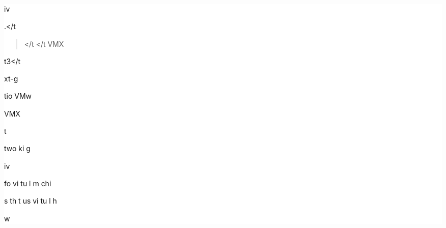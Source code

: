 iv

.</t
></t
><t
 styl
="h
ight: 24px;"><t
 styl
="wi
th: 33.3333%; h
ight: 24px;"></t
><t
 styl
="wi
th: 33.3333%; h
ight: 24px;">VMX

t3</t
><t
 styl
="wi
th: 33.3333%; h
ight: 24px;">

xt-g




tio
 VMw


 VMX

t 

two
ki
g 

iv

 fo
 vi
tu
l m
chi

s th
t us
 vi
tu
l h


w
